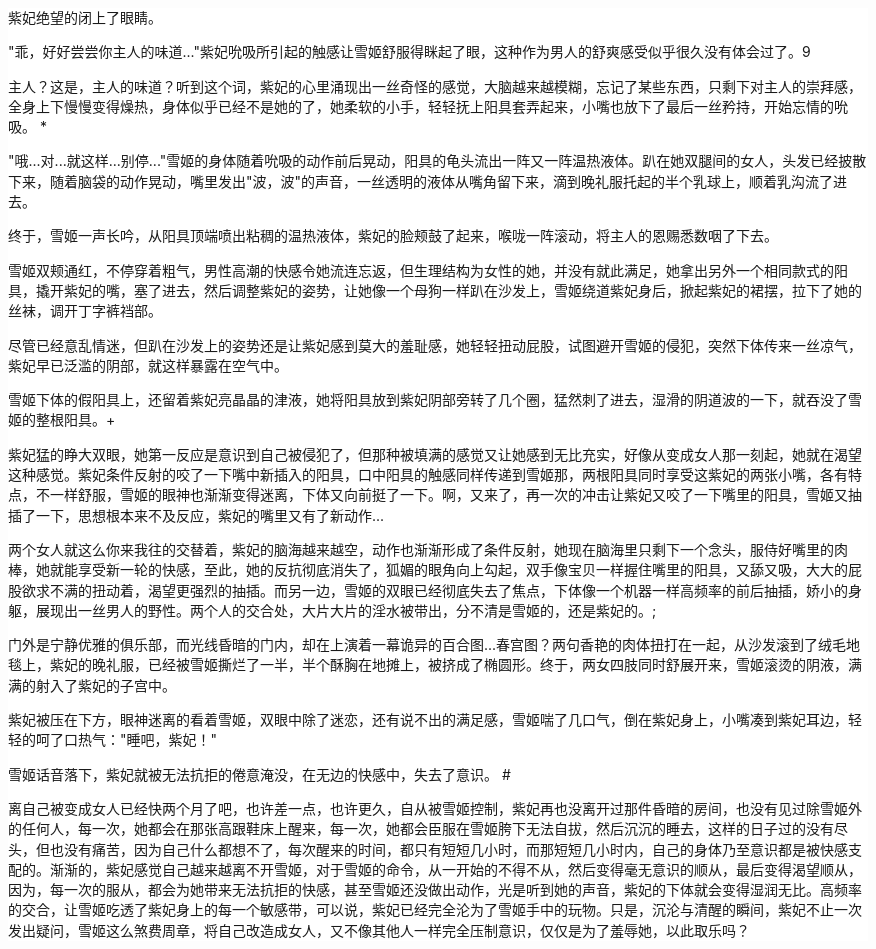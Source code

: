 

紫妃绝望的闭上了眼睛。



"乖，好好尝尝你主人的味道..."紫妃吮吸所引起的触感让雪姬舒服得眯起了眼，这种作为男人的舒爽感受似乎很久没有体会过了。9



主人？这是，主人的味道？听到这个词，紫妃的心里涌现出一丝奇怪的感觉，大脑越来越模糊，忘记了某些东西，只剩下对主人的崇拜感，全身上下慢慢变得燥热，身体似乎已经不是她的了，她柔软的小手，轻轻抚上阳具套弄起来，小嘴也放下了最后一丝矜持，开始忘情的吮吸。 *



"哦...对...就这样...别停..."雪姬的身体随着吮吸的动作前后晃动，阳具的龟头流出一阵又一阵温热液体。趴在她双腿间的女人，头发已经披散下来，随着脑袋的动作晃动，嘴里发出"波，波"的声音，一丝透明的液体从嘴角留下来，滴到晚礼服托起的半个乳球上，顺着乳沟流了进去。



终于，雪姬一声长吟，从阳具顶端喷出粘稠的温热液体，紫妃的脸颊鼓了起来，喉咙一阵滚动，将主人的恩赐悉数咽了下去。



雪姬双颊通红，不停穿着粗气，男性高潮的快感令她流连忘返，但生理结构为女性的她，并没有就此满足，她拿出另外一个相同款式的阳具，撬开紫妃的嘴，塞了进去，然后调整紫妃的姿势，让她像一个母狗一样趴在沙发上，雪姬绕道紫妃身后，掀起紫妃的裙摆，拉下了她的丝袜，调开丁字裤裆部。



尽管已经意乱情迷，但趴在沙发上的姿势还是让紫妃感到莫大的羞耻感，她轻轻扭动屁股，试图避开雪姬的侵犯，突然下体传来一丝凉气，紫妃早已泛滥的阴部，就这样暴露在空气中。



雪姬下体的假阳具上，还留着紫妃亮晶晶的津液，她将阳具放到紫妃阴部旁转了几个圈，猛然刺了进去，湿滑的阴道波的一下，就吞没了雪姬的整根阳具。+



紫妃猛的睁大双眼，她第一反应是意识到自己被侵犯了，但那种被填满的感觉又让她感到无比充实，好像从变成女人那一刻起，她就在渴望这种感觉。紫妃条件反射的咬了一下嘴中新插入的阳具，口中阳具的触感同样传递到雪姬那，两根阳具同时享受这紫妃的两张小嘴，各有特点，不一样舒服，雪姬的眼神也渐渐变得迷离，下体又向前挺了一下。啊，又来了，再一次的冲击让紫妃又咬了一下嘴里的阳具，雪姬又抽插了一下，思想根本来不及反应，紫妃的嘴里又有了新动作...



两个女人就这么你来我往的交替着，紫妃的脑海越来越空，动作也渐渐形成了条件反射，她现在脑海里只剩下一个念头，服侍好嘴里的肉棒，她就能享受新一轮的快感，至此，她的反抗彻底消失了，狐媚的眼角向上勾起，双手像宝贝一样握住嘴里的阳具，又舔又吸，大大的屁股欲求不满的扭动着，渴望更强烈的抽插。而另一边，雪姬的双眼已经彻底失去了焦点，下体像一个机器一样高频率的前后抽插，娇小的身躯，展现出一丝男人的野性。两个人的交合处，大片大片的淫水被带出，分不清是雪姬的，还是紫妃的。;



门外是宁静优雅的俱乐部，而光线昏暗的门内，却在上演着一幕诡异的百合图...春宫图？两句香艳的肉体扭打在一起，从沙发滚到了绒毛地毯上，紫妃的晚礼服，已经被雪姬撕烂了一半，半个酥胸在地摊上，被挤成了椭圆形。终于，两女四肢同时舒展开来，雪姬滚烫的阴液，满满的射入了紫妃的子宫中。



紫妃被压在下方，眼神迷离的看着雪姬，双眼中除了迷恋，还有说不出的满足感，雪姬喘了几口气，倒在紫妃身上，小嘴凑到紫妃耳边，轻轻的呵了口热气："睡吧，紫妃！"



雪姬话音落下，紫妃就被无法抗拒的倦意淹没，在无边的快感中，失去了意识。 #





离自己被变成女人已经快两个月了吧，也许差一点，也许更久，自从被雪姬控制，紫妃再也没离开过那件昏暗的房间，也没有见过除雪姬外的任何人，每一次，她都会在那张高跟鞋床上醒来，每一次，她都会臣服在雪姬胯下无法自拔，然后沉沉的睡去，这样的日子过的没有尽头，但也没有痛苦，因为自己什么都想不了，每次醒来的时间，都只有短短几小时，而那短短几小时内，自己的身体乃至意识都是被快感支配的。渐渐的，紫妃感觉自己越来越离不开雪姬，对于雪姬的命令，从一开始的不得不从，然后变得毫无意识的顺从，最后变得渴望顺从，因为，每一次的服从，都会为她带来无法抗拒的快感，甚至雪姬还没做出动作，光是听到她的声音，紫妃的下体就会变得湿润无比。高频率的交合，让雪姬吃透了紫妃身上的每一个敏感带，可以说，紫妃已经完全沦为了雪姬手中的玩物。只是，沉沦与清醒的瞬间，紫妃不止一次发出疑问，雪姬这么煞费周章，将自己改造成女人，又不像其他人一样完全压制意识，仅仅是为了羞辱她，以此取乐吗？


